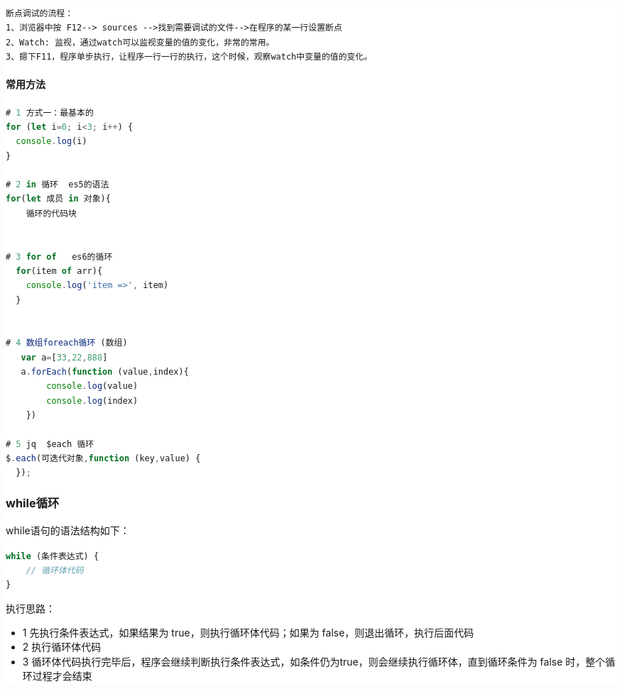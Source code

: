 ```html
断点调试的流程：
1、浏览器中按 F12--> sources -->找到需要调试的文件-->在程序的某一行设置断点
2、Watch: 监视，通过watch可以监视变量的值的变化，非常的常用。
3、摁下F11，程序单步执行，让程序一行一行的执行，这个时候，观察watch中变量的值的变化。
```

#### 常用方法

```javascript
# 1 方式一：最基本的
for (let i=0; i<3; i++) {
  console.log(i)
}

# 2 in 循环  es5的语法
for(let 成员 in 对象){
    循环的代码块
  
  
# 3 for of   es6的循环
  for(item of arr){
    console.log('item =>', item)
  }
  
 
# 4 数组foreach循环 (数组)
   var a=[33,22,888]
   a.forEach(function (value,index){
        console.log(value)
        console.log(index)
    })

# 5 jq  $each 循环
$.each(可迭代对象,function (key,value) {
  });
```





### while循环

while语句的语法结构如下：

```js
while (条件表达式) {
    // 循环体代码 
}
```

执行思路：

- 1 先执行条件表达式，如果结果为 true，则执行循环体代码；如果为 false，则退出循环，执行后面代码
- 2 执行循环体代码
- 3 循环体代码执行完毕后，程序会继续判断执行条件表达式，如条件仍为true，则会继续执行循环体，直到循环条件为 false 时，整个循环过程才会结束
